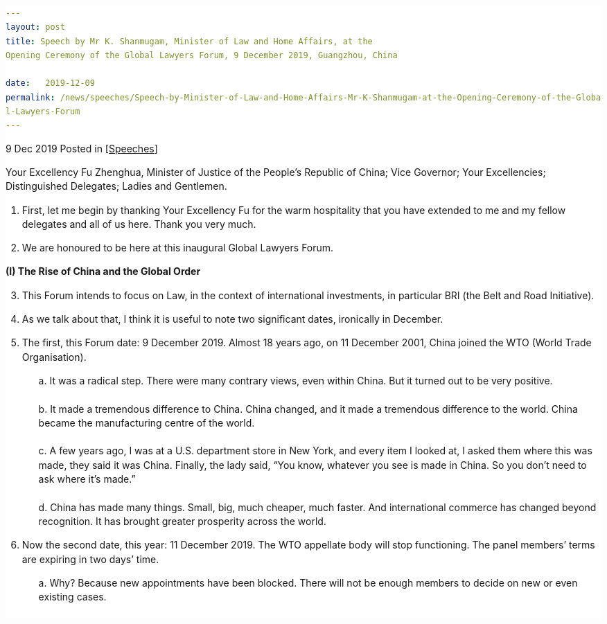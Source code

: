 ```yaml
---
layout: post
title: Speech by Mr K. Shanmugam, Minister of Law and Home Affairs, at the 
Opening Ceremony of the Global Lawyers Forum, 9 December 2019, Guangzhou, China

date:   2019-12-09
permalink: /news/speeches/Speech-by-Minister-of-Law-and-Home-Affairs-Mr-K-Shanmugam-at-the-Opening-Ceremony-of-the-Global-Lawyers-Forum
---
```


9 Dec 2019 Posted in [[Speeches](/news/speeches)]

Your Excellency Fu Zhenghua, 
Minister of Justice of the People’s Republic of China; 
Vice Governor;
Your Excellencies;
Distinguished Delegates;
Ladies and Gentlemen.

1.	First, let me begin by thanking Your Excellency Fu for the warm hospitality that you have extended to me and my fellow delegates and all of us here. Thank you very much.

2.	We are honoured to be here at this inaugural Global Lawyers Forum.

**(I) The Rise of China and the Global Order**

<ol start="3">
<li>This Forum intends to focus on Law, in the context of international investments, in particular BRI (the Belt and Road Initiative).</li>
</ol>

<ol start="4">
<li>As we talk about that, I think it is useful to note two significant dates, ironically in December.</li>
</ol>

<ol start="5">
<li>The first, this Forum date: 9 December 2019. Almost 18 years ago, on 11 December 2001, China joined the WTO (World Trade Organisation).</li>
<ol start="a">
a.	It was a radical step. There were many contrary views, even within China. But it turned out to be very positive. 
<br>
<br>
b.	It made a tremendous difference to China. China changed, and it made a tremendous difference to the world. China became the manufacturing centre of the world.
<br>
<br>
c.	A few years ago, I was at a U.S. department store in New York, and every item I looked at, I asked them where this was made, they said it was China. Finally, the lady said, “You know, whatever you see is made in China. So you don’t need to ask where it’s made.” 
<br>
<br>
d.	China has made many things. Small, big, much cheaper, much faster. And international commerce has changed beyond recognition. It has brought greater prosperity across the world. 
</ol>
</ol>
<ol start="6">
<li>Now the second date, this year: 11 December 2019. The WTO appellate body will stop functioning. The panel members’ terms are expiring in two days’ time.</li>
<ol start="a"> 
a.	Why? Because new appointments have been blocked. There will not be enough members to decide on new or even existing cases.
<br>
<br>